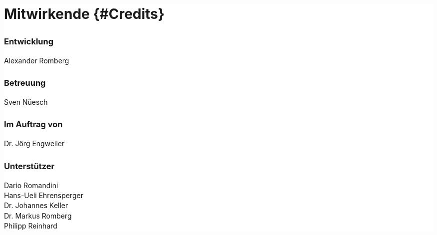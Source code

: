 # Mitwirkende {#Credits}

### Entwicklung
Alexander Romberg

### Betreuung
Sven Nüesch

### Im Auftrag von
Dr. Jörg Engweiler

### Unterstützer
Dario Romandini<br>
Hans-Ueli Ehrensperger<br>
Dr. Johannes Keller<br>
Dr. Markus Romberg<br>
Philipp Reinhard